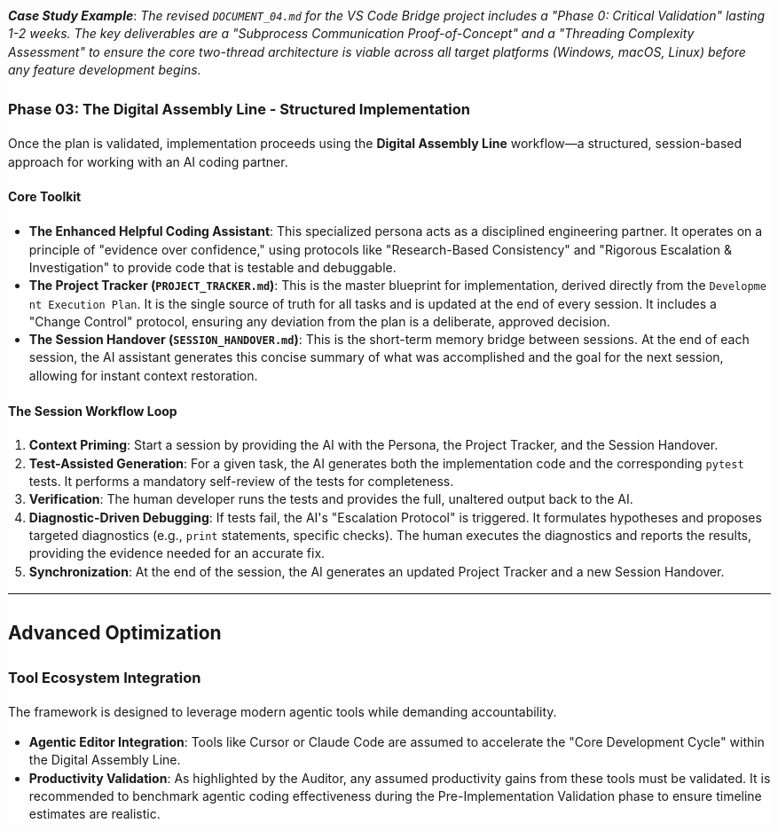 ***Case Study Example***: *The revised `DOCUMENT_04.md` for the VS Code Bridge project includes a "Phase 0: Critical Validation" lasting 1-2 weeks. The key deliverables are a "Subprocess Communication Proof-of-Concept" and a "Threading Complexity Assessment" to ensure the core two-thread architecture is viable across all target platforms (Windows, macOS, Linux) before any feature development begins.*

### **Phase 03: The Digital Assembly Line - Structured Implementation**

Once the plan is validated, implementation proceeds using the **Digital Assembly Line** workflow—a structured, session-based approach for working with an AI coding partner.

#### **Core Toolkit**

*   **The Enhanced Helpful Coding Assistant**: This specialized persona acts as a disciplined engineering partner. It operates on a principle of "evidence over confidence," using protocols like "Research-Based Consistency" and "Rigorous Escalation & Investigation" to provide code that is testable and debuggable.
*   **The Project Tracker (`PROJECT_TRACKER.md`)**: This is the master blueprint for implementation, derived directly from the `Development Execution Plan`. It is the single source of truth for all tasks and is updated at the end of every session. It includes a "Change Control" protocol, ensuring any deviation from the plan is a deliberate, approved decision.
*   **The Session Handover (`SESSION_HANDOVER.md`)**: This is the short-term memory bridge between sessions. At the end of each session, the AI assistant generates this concise summary of what was accomplished and the goal for the next session, allowing for instant context restoration.

#### **The Session Workflow Loop**

1.  **Context Priming**: Start a session by providing the AI with the Persona, the Project Tracker, and the Session Handover.
2.  **Test-Assisted Generation**: For a given task, the AI generates both the implementation code and the corresponding `pytest` tests. It performs a mandatory self-review of the tests for completeness.
3.  **Verification**: The human developer runs the tests and provides the full, unaltered output back to the AI.
4.  **Diagnostic-Driven Debugging**: If tests fail, the AI's "Escalation Protocol" is triggered. It formulates hypotheses and proposes targeted diagnostics (e.g., `print` statements, specific checks). The human executes the diagnostics and reports the results, providing the evidence needed for an accurate fix.
5.  **Synchronization**: At the end of the session, the AI generates an updated Project Tracker and a new Session Handover.

---

## **Advanced Optimization**

### **Tool Ecosystem Integration**

The framework is designed to leverage modern agentic tools while demanding accountability.
*   **Agentic Editor Integration**: Tools like Cursor or Claude Code are assumed to accelerate the "Core Development Cycle" within the Digital Assembly Line.
*   **Productivity Validation**: As highlighted by the Auditor, any assumed productivity gains from these tools must be validated. It is recommended to benchmark agentic coding effectiveness during the Pre-Implementation Validation phase to ensure timeline estimates are realistic.

